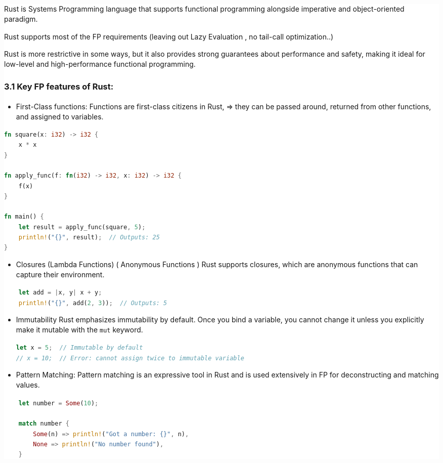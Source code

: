 Rust is Systems Programming language that supports functional programming alongside imperative and
object-oriented paradigm. 

Rust supports most of the FP requirements (leaving out Lazy Evaluation , no tail-call optimization..)

Rust is more restrictive in some ways, but it also provides strong guarantees about performance and safety, 
making it ideal for low-level and high-performance functional programming.

### 3.1 Key FP features of Rust:

- First-Class functions: 
  Functions are first-class citizens in Rust, => they can be passed around, returned from other functions, 
  and assigned to variables.


```rust
fn square(x: i32) -> i32 {
    x * x
}

fn apply_func(f: fn(i32) -> i32, x: i32) -> i32 {
    f(x)
}

fn main() {
    let result = apply_func(square, 5);
    println!("{}", result);  // Outputs: 25
}
```

- Closures (Lambda Functions) ( Anonymous Functions )
  Rust supports closures, which are anonymous functions that can capture their environment.

```rust
    let add = |x, y| x + y;
    println!("{}", add(2, 3));  // Outputs: 5
```

- Immutability
  Rust emphasizes immutability by default. 
  Once you bind a variable, you cannot change it unless you explicitly make it mutable with the `mut` keyword.

  ```rust
  let x = 5;  // Immutable by default
  // x = 10;  // Error: cannot assign twice to immutable variable
  ```
- Pattern Matching: 
  Pattern matching is an expressive tool in Rust and is used extensively in FP for deconstructing and 
  matching values.

```rust
    let number = Some(10);

    match number {
        Some(n) => println!("Got a number: {}", n),
        None => println!("No number found"),
    }
```
